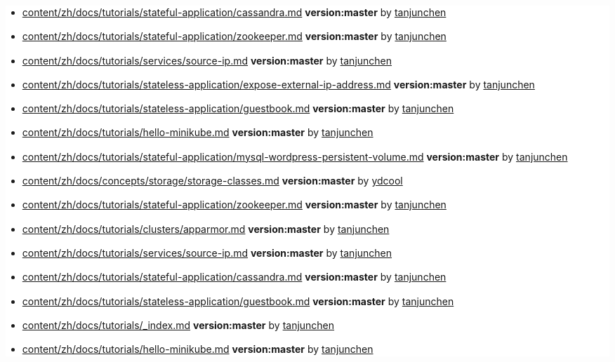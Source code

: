 - [content/zh/docs/tutorials/stateful-application/cassandra.md](https://github.com/kubernetes/website/blob/master/content/zh/docs/tutorials/stateful-application/cassandra.md) **version:master** by [tanjunchen](https://github.com/tanjunchen)

- [content/zh/docs/tutorials/stateful-application/zookeeper.md](https://github.com/kubernetes/website/blob/master/content/zh/docs/tutorials/stateful-application/zookeeper.md) **version:master** by [tanjunchen](https://github.com/tanjunchen)

- [content/zh/docs/tutorials/services/source-ip.md](https://github.com/kubernetes/website/blob/master/content/zh/docs/tutorials/services/source-ip.md) **version:master** by [tanjunchen](https://github.com/tanjunchen)

- [content/zh/docs/tutorials/stateless-application/expose-external-ip-address.md](https://github.com/kubernetes/website/blob/master/content/zh/docs/tutorials/stateless-application/expose-external-ip-address.md) **version:master** by [tanjunchen](https://github.com/tanjunchen)

- [content/zh/docs/tutorials/stateless-application/guestbook.md](https://github.com/kubernetes/website/blob/master/content/zh/docs/tutorials/stateless-application/guestbook.md) **version:master** by [tanjunchen](https://github.com/tanjunchen)

- [content/zh/docs/tutorials/hello-minikube.md](https://github.com/kubernetes/website/blob/master/content/zh/docs/tutorials/hello-minikube.md) **version:master** by [tanjunchen](https://github.com/tanjunchen)

- [content/zh/docs/tutorials/stateful-application/mysql-wordpress-persistent-volume.md](https://github.com/kubernetes/website/blob/master/content/zh/docs/tutorials/stateful-application/mysql-wordpress-persistent-volume.md) **version:master** by [tanjunchen](https://github.com/tanjunchen)

- [content/zh/docs/concepts/storage/storage-classes.md](https://github.com/kubernetes/website/blob/master/content/zh/docs/concepts/storage/storage-classes.md) **version:master** by [ydcool](https://github.com/ydcool)

- [content/zh/docs/tutorials/stateful-application/zookeeper.md](https://github.com/kubernetes/website/blob/master/content/zh/docs/tutorials/stateful-application/zookeeper.md) **version:master** by [tanjunchen](https://github.com/tanjunchen)

- [content/zh/docs/tutorials/clusters/apparmor.md](https://github.com/kubernetes/website/blob/master/content/zh/docs/tutorials/clusters/apparmor.md) **version:master** by [tanjunchen](https://github.com/tanjunchen)

- [content/zh/docs/tutorials/services/source-ip.md](https://github.com/kubernetes/website/blob/master/content/zh/docs/tutorials/services/source-ip.md) **version:master** by [tanjunchen](https://github.com/tanjunchen)

- [content/zh/docs/tutorials/stateful-application/cassandra.md](https://github.com/kubernetes/website/blob/master/content/zh/docs/tutorials/stateful-application/cassandra.md) **version:master** by [tanjunchen](https://github.com/tanjunchen)

- [content/zh/docs/tutorials/stateless-application/guestbook.md](https://github.com/kubernetes/website/blob/master/content/zh/docs/tutorials/stateless-application/guestbook.md) **version:master** by [tanjunchen](https://github.com/tanjunchen)

- [content/zh/docs/tutorials/_index.md](https://github.com/kubernetes/website/blob/master/content/zh/docs/tutorials/_index.md) **version:master** by [tanjunchen](https://github.com/tanjunchen)

- [content/zh/docs/tutorials/hello-minikube.md](https://github.com/kubernetes/website/blob/master/content/zh/docs/tutorials/hello-minikube.md) **version:master** by [tanjunchen](https://github.com/tanjunchen)
